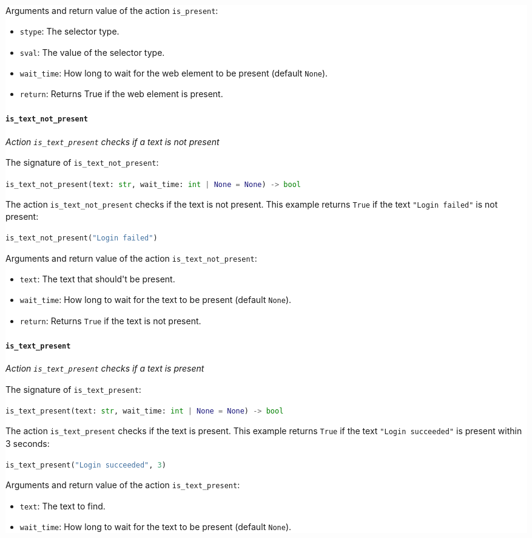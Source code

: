 Arguments and return value of the action `is_present`:

 - `stype`: The selector type.

 - `sval`: The value of the selector type.

 - `wait_time`: How long to wait for the web element to be
present (default `None`).

 - `return`: Returns True if the web element is present.

#### <a id="is_text_not_present"></a>`is_text_not_present`

*Action `is_text_present` checks if a text is not present*

The signature of `is_text_not_present`:

```python
is_text_not_present(text: str, wait_time: int | None = None) -> bool
```

The action `is_text_not_present` checks if the text is not
present. This example returns `True` if the text `"Login
failed"` is not present:

```python
is_text_not_present("Login failed")
```

Arguments and return value of the action `is_text_not_present`:

 - `text`: The text that should't be present.

 - `wait_time`: How long to wait for the text to be present
(default `None`).

 - `return`: Returns `True` if the text is not present.

#### <a id="is_text_present"></a>`is_text_present`

*Action `is_text_present` checks if a text is present*

The signature of `is_text_present`:

```python
is_text_present(text: str, wait_time: int | None = None) -> bool
```

The action `is_text_present` checks if the text is
present. This example returns `True` if the text `"Login
succeeded"` is present within 3 seconds:

```python
is_text_present("Login succeeded", 3)
```

Arguments and return value of the action `is_text_present`:

 - `text`: The text to find.

 - `wait_time`: How long to wait for the text to be present
(default `None`).
